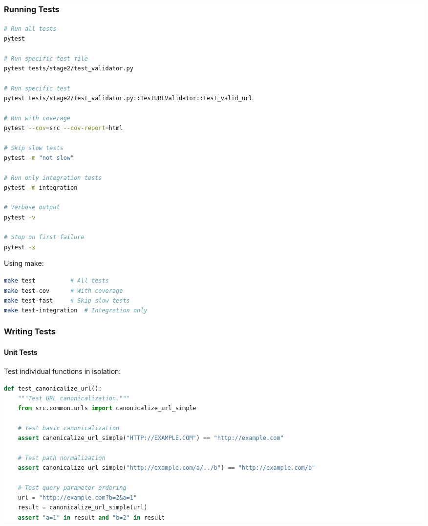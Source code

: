 ### Running Tests

```bash
# Run all tests
pytest

# Run specific test file
pytest tests/stage2/test_validator.py

# Run specific test
pytest tests/stage2/test_validator.py::TestURLValidator::test_valid_url

# Run with coverage
pytest --cov=src --cov-report=html

# Skip slow tests
pytest -m "not slow"

# Run only integration tests
pytest -m integration

# Verbose output
pytest -v

# Stop on first failure
pytest -x
```

Using make:
```bash
make test          # All tests
make test-cov      # With coverage
make test-fast     # Skip slow tests
make test-integration  # Integration only
```

### Writing Tests

#### Unit Tests

Test individual functions in isolation:

```python
def test_canonicalize_url():
    """Test URL canonicalization."""
    from src.common.urls import canonicalize_url_simple

    # Test basic canonicalization
    assert canonicalize_url_simple("HTTP://EXAMPLE.COM") == "http://example.com"

    # Test path normalization
    assert canonicalize_url_simple("http://example.com/a/../b") == "http://example.com/b"

    # Test query parameter ordering
    url = "http://example.com?b=2&a=1"
    result = canonicalize_url_simple(url)
    assert "a=1" in result and "b=2" in result
```
